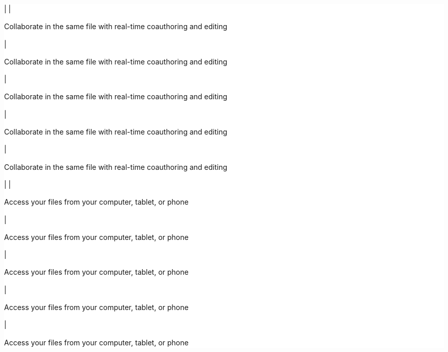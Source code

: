 




 |
| 

Collaborate in the same file with real-time coauthoring and editing







 | 

Collaborate in the same file with real-time coauthoring and editing

 | 

Collaborate in the same file with real-time coauthoring and editing

 | 

Collaborate in the same file with real-time coauthoring and editing

 | 

Collaborate in the same file with real-time coauthoring and editing

 |
| 

Access your files from your computer, tablet, or phone







 | 

Access your files from your computer, tablet, or phone

 | 

Access your files from your computer, tablet, or phone

 | 

Access your files from your computer, tablet, or phone

 | 

Access your files from your computer, tablet, or phone
